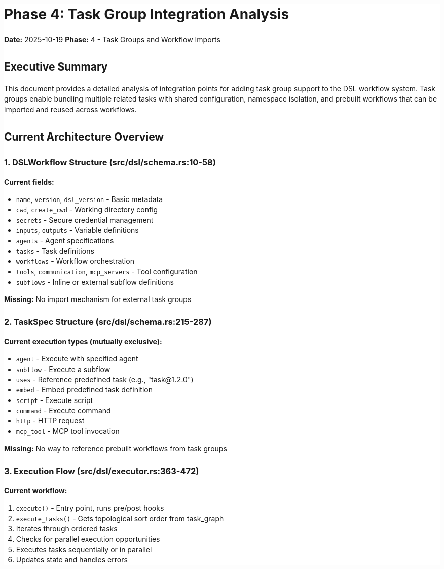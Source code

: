 # Phase 4: Task Group Integration Analysis

**Date:** 2025-10-19
**Phase:** 4 - Task Groups and Workflow Imports

## Executive Summary

This document provides a detailed analysis of integration points for adding task group support to the DSL workflow system. Task groups enable bundling multiple related tasks with shared configuration, namespace isolation, and prebuilt workflows that can be imported and reused across workflows.

## Current Architecture Overview

### 1. DSLWorkflow Structure (src/dsl/schema.rs:10-58)

**Current fields:**
- `name`, `version`, `dsl_version` - Basic metadata
- `cwd`, `create_cwd` - Working directory config
- `secrets` - Secure credential management
- `inputs`, `outputs` - Variable definitions
- `agents` - Agent specifications
- `tasks` - Task definitions
- `workflows` - Workflow orchestration
- `tools`, `communication`, `mcp_servers` - Tool configuration
- `subflows` - Inline or external subflow definitions

**Missing:** No import mechanism for external task groups

### 2. TaskSpec Structure (src/dsl/schema.rs:215-287)

**Current execution types (mutually exclusive):**
- `agent` - Execute with specified agent
- `subflow` - Execute a subflow
- `uses` - Reference predefined task (e.g., "task@1.2.0")
- `embed` - Embed predefined task definition
- `script` - Execute script
- `command` - Execute command
- `http` - HTTP request
- `mcp_tool` - MCP tool invocation

**Missing:** No way to reference prebuilt workflows from task groups

### 3. Execution Flow (src/dsl/executor.rs:363-472)

**Current workflow:**
1. `execute()` - Entry point, runs pre/post hooks
2. `execute_tasks()` - Gets topological sort order from task_graph
3. Iterates through ordered tasks
4. Checks for parallel execution opportunities
5. Executes tasks sequentially or in parallel
6. Updates state and handles errors
